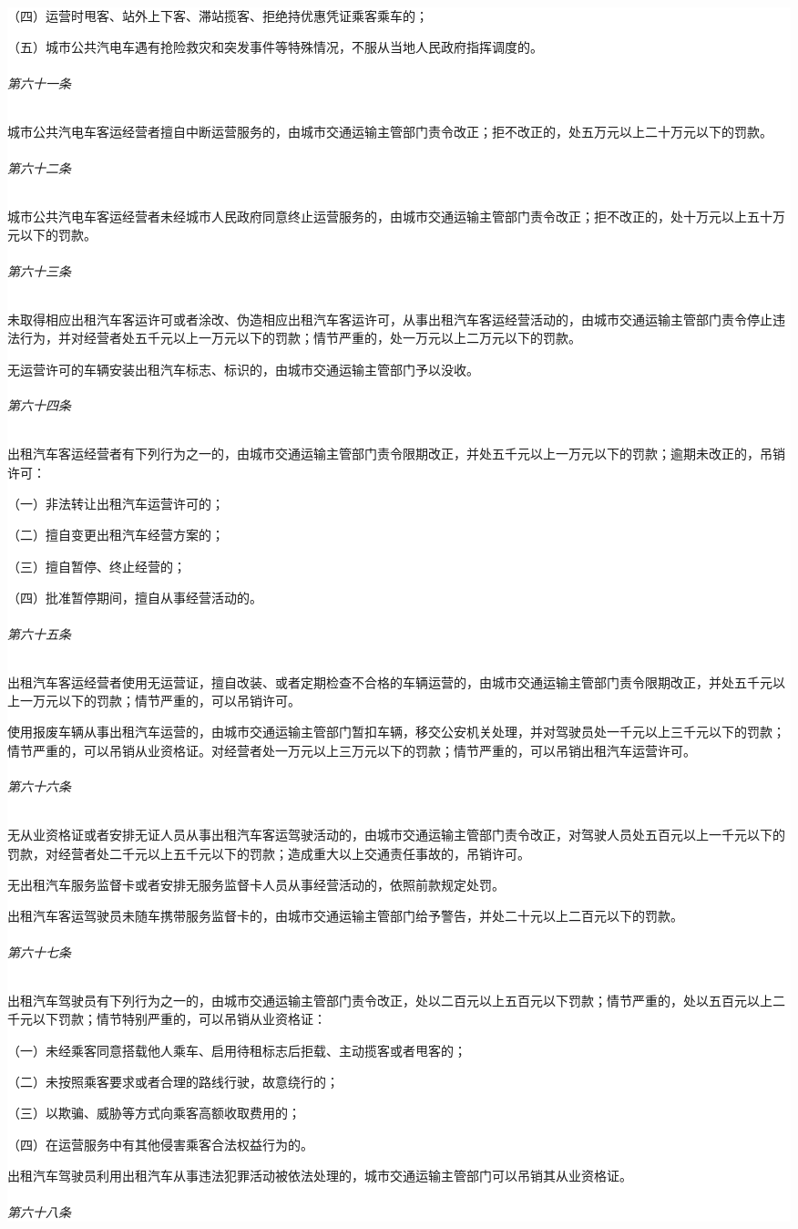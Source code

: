 （四）运营时甩客、站外上下客、滞站揽客、拒绝持优惠凭证乘客乘车的；

（五）城市公共汽电车遇有抢险救灾和突发事件等特殊情况，不服从当地人民政府指挥调度的。

###### 第六十一条

城市公共汽电车客运经营者擅自中断运营服务的，由城市交通运输主管部门责令改正；拒不改正的，处五万元以上二十万元以下的罚款。

###### 第六十二条

城市公共汽电车客运经营者未经城市人民政府同意终止运营服务的，由城市交通运输主管部门责令改正；拒不改正的，处十万元以上五十万元以下的罚款。

###### 第六十三条

未取得相应出租汽车客运许可或者涂改、伪造相应出租汽车客运许可，从事出租汽车客运经营活动的，由城市交通运输主管部门责令停止违法行为，并对经营者处五千元以上一万元以下的罚款；情节严重的，处一万元以上二万元以下的罚款。

无运营许可的车辆安装出租汽车标志、标识的，由城市交通运输主管部门予以没收。

###### 第六十四条

出租汽车客运经营者有下列行为之一的，由城市交通运输主管部门责令限期改正，并处五千元以上一万元以下的罚款；逾期未改正的，吊销许可：

（一）非法转让出租汽车运营许可的；

（二）擅自变更出租汽车经营方案的；

（三）擅自暂停、终止经营的；

（四）批准暂停期间，擅自从事经营活动的。

###### 第六十五条

出租汽车客运经营者使用无运营证，擅自改装、或者定期检查不合格的车辆运营的，由城市交通运输主管部门责令限期改正，并处五千元以上一万元以下的罚款；情节严重的，可以吊销许可。

使用报废车辆从事出租汽车运营的，由城市交通运输主管部门暂扣车辆，移交公安机关处理，并对驾驶员处一千元以上三千元以下的罚款；情节严重的，可以吊销从业资格证。对经营者处一万元以上三万元以下的罚款；情节严重的，可以吊销出租汽车运营许可。

###### 第六十六条

无从业资格证或者安排无证人员从事出租汽车客运驾驶活动的，由城市交通运输主管部门责令改正，对驾驶人员处五百元以上一千元以下的罚款，对经营者处二千元以上五千元以下的罚款；造成重大以上交通责任事故的，吊销许可。

无出租汽车服务监督卡或者安排无服务监督卡人员从事经营活动的，依照前款规定处罚。

出租汽车客运驾驶员未随车携带服务监督卡的，由城市交通运输主管部门给予警告，并处二十元以上二百元以下的罚款。

###### 第六十七条

出租汽车驾驶员有下列行为之一的，由城市交通运输主管部门责令改正，处以二百元以上五百元以下罚款；情节严重的，处以五百元以上二千元以下罚款；情节特别严重的，可以吊销从业资格证：

（一）未经乘客同意搭载他人乘车、启用待租标志后拒载、主动揽客或者甩客的；

（二）未按照乘客要求或者合理的路线行驶，故意绕行的；

（三）以欺骗、威胁等方式向乘客高额收取费用的；

（四）在运营服务中有其他侵害乘客合法权益行为的。

出租汽车驾驶员利用出租汽车从事违法犯罪活动被依法处理的，城市交通运输主管部门可以吊销其从业资格证。

###### 第六十八条
